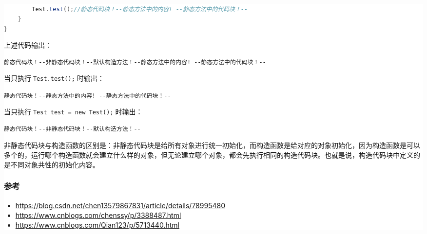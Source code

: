 ```java
        Test.test();//静态代码块！--静态方法中的内容! --静态方法中的代码块！--
    }
}
```

上述代码输出：

```
静态代码块！--非静态代码块！--默认构造方法！--静态方法中的内容! --静态方法中的代码块！--
```

当只执行 `Test.test();` 时输出：

```
静态代码块！--静态方法中的内容! --静态方法中的代码块！--
```

当只执行 `Test test = new Test();` 时输出：

```
静态代码块！--非静态代码块！--默认构造方法！--
```

非静态代码块与构造函数的区别是：非静态代码块是给所有对象进行统一初始化，而构造函数是给对应的对象初始化，因为构造函数是可以多个的，运行哪个构造函数就会建立什么样的对象，但无论建立哪个对象，都会先执行相同的构造代码块。也就是说，构造代码块中定义的是不同对象共性的初始化内容。

### 参考

- https://blog.csdn.net/chen13579867831/article/details/78995480
- https://www.cnblogs.com/chenssy/p/3388487.html
- https://www.cnblogs.com/Qian123/p/5713440.html
